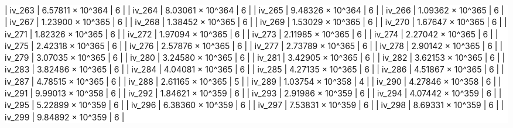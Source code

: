 | iv_263 | 6.57811 × 10^364 | 6 |
| iv_264 | 8.03061 × 10^364 | 6 |
| iv_265 | 9.48326 × 10^364 | 6 |
| iv_266 | 1.09362 × 10^365 | 6 |
| iv_267 | 1.23900 × 10^365 | 6 |
| iv_268 | 1.38452 × 10^365 | 6 |
| iv_269 | 1.53029 × 10^365 | 6 |
| iv_270 | 1.67647 × 10^365 | 6 |
| iv_271 | 1.82326 × 10^365 | 6 |
| iv_272 | 1.97094 × 10^365 | 6 |
| iv_273 | 2.11985 × 10^365 | 6 |
| iv_274 | 2.27042 × 10^365 | 6 |
| iv_275 | 2.42318 × 10^365 | 6 |
| iv_276 | 2.57876 × 10^365 | 6 |
| iv_277 | 2.73789 × 10^365 | 6 |
| iv_278 | 2.90142 × 10^365 | 6 |
| iv_279 | 3.07035 × 10^365 | 6 |
| iv_280 | 3.24580 × 10^365 | 6 |
| iv_281 | 3.42905 × 10^365 | 6 |
| iv_282 | 3.62153 × 10^365 | 6 |
| iv_283 | 3.82486 × 10^365 | 6 |
| iv_284 | 4.04081 × 10^365 | 6 |
| iv_285 | 4.27135 × 10^365 | 6 |
| iv_286 | 4.51867 × 10^365 | 6 |
| iv_287 | 4.78515 × 10^365 | 6 |
| iv_288 | 2.61165 × 10^365 | 5 |
| iv_289 | 1.03754 × 10^358 | 4 |
| iv_290 | 4.27846 × 10^358 | 6 |
| iv_291 | 9.99013 × 10^358 | 6 |
| iv_292 | 1.84621 × 10^359 | 6 |
| iv_293 | 2.91986 × 10^359 | 6 |
| iv_294 | 4.07442 × 10^359 | 6 |
| iv_295 | 5.22899 × 10^359 | 6 |
| iv_296 | 6.38360 × 10^359 | 6 |
| iv_297 | 7.53831 × 10^359 | 6 |
| iv_298 | 8.69331 × 10^359 | 6 |
| iv_299 | 9.84892 × 10^359 | 6 |